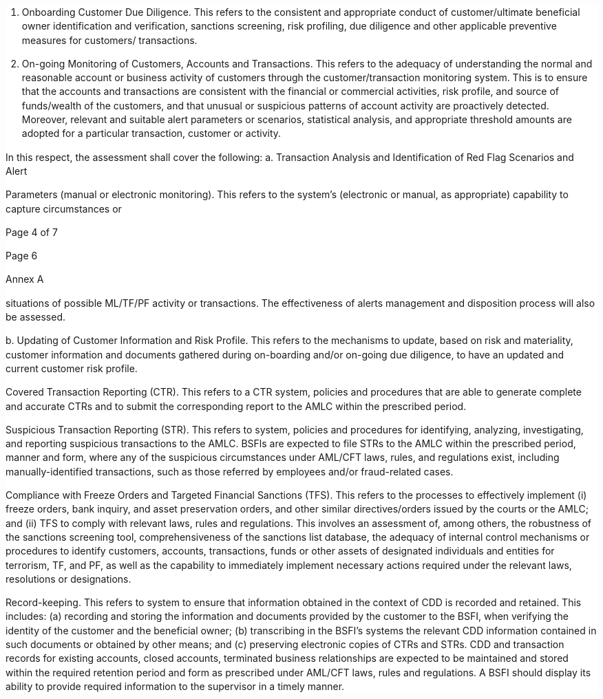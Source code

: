1. Onboarding Customer Due Diligence. This refers to the consistent and appropriate conduct of customer/ultimate beneficial owner identification and verification, sanctions screening, risk profiling, due diligence and other applicable preventive measures for customers/ transactions.

2. On-going Monitoring of Customers, Accounts and Transactions. This refers to the adequacy of understanding the normal and reasonable account or business activity of customers through the customer/transaction monitoring system. This is to ensure that the accounts and transactions are consistent with the financial or commercial activities, risk profile, and source of funds/wealth of the customers, and that unusual or suspicious patterns of account activity are proactively detected. Moreover, relevant and suitable alert parameters or scenarios, statistical analysis, and appropriate threshold amounts are adopted for a particular transaction, customer or activity.

In this respect, the assessment shall cover the following: a. Transaction Analysis and Identification of Red Flag Scenarios and Alert

Parameters (manual or electronic monitoring). This refers to the system’s (electronic or manual, as appropriate) capability to capture circumstances or

Page 4 of 7

Page 6

Annex A

situations of possible ML/TF/PF activity or transactions. The effectiveness of alerts management and disposition process will also be assessed.

b. Updating of Customer Information and Risk Profile. This refers to the mechanisms to update, based on risk and materiality, customer information and documents gathered during on-boarding and/or on-going due diligence, to have an updated and current customer risk profile.

Covered Transaction Reporting (CTR). This refers to a CTR system, policies and procedures that are able to generate complete and accurate CTRs and to submit the corresponding report to the AMLC within the prescribed period.

Suspicious Transaction Reporting (STR). This refers to system, policies and procedures for identifying, analyzing, investigating, and reporting suspicious transactions to the AMLC. BSFls are expected to file STRs to the AMLC within the prescribed period, manner and form, where any of the suspicious circumstances under AML/CFT laws, rules, and regulations exist, including manually-identified transactions, such as those referred by employees and/or fraud-related cases.

Compliance with Freeze Orders and Targeted Financial Sanctions (TFS). This refers to the processes to effectively implement (i) freeze orders, bank inquiry, and asset preservation orders, and other similar directives/orders issued by the courts or the AMLC; and (ii) TFS to comply with relevant laws, rules and regulations. This involves an assessment of, among others, the robustness of the sanctions screening tool, comprehensiveness of the sanctions list database, the adequacy of internal control mechanisms or procedures to identify customers, accounts, transactions, funds or other assets of designated individuals and entities for terrorism, TF, and PF, as well as the capability to immediately implement necessary actions required under the relevant laws, resolutions or designations.

Record-keeping. This refers to system to ensure that information obtained in the context of CDD is recorded and retained. This includes: (a) recording and storing the information and documents provided by the customer to the BSFI, when verifying the identity of the customer and the beneficial owner; (b) transcribing in the BSFI’s systems the relevant CDD information contained in such documents or obtained by other means; and (c) preserving electronic copies of CTRs and STRs. CDD and transaction records for existing accounts, closed accounts, terminated business relationships are expected to be maintained and stored within the required retention period and form as prescribed under AML/CFT laws, rules and regulations. A BSFI should display its ability to provide required information to the supervisor in a timely manner.
